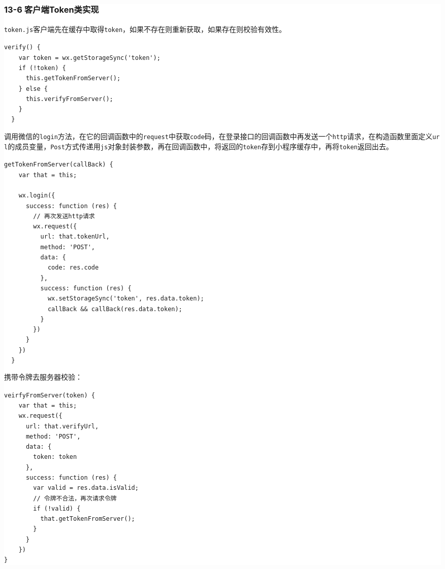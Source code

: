 ### 13-6 客户端Token类实现

`token.js`客户端先在缓存中取得`token`，如果不存在则重新获取，如果存在则校验有效性。

```
verify() {
    var token = wx.getStorageSync('token');
    if (!token) {
      this.getTokenFromServer();
    } else {
      this.verifyFromServer();
    }
  }
```

调用微信的`login`方法，在它的回调函数中的`request`中获取`code`码，在登录接口的回调函数中再发送一个`http`请求，在构造函数里面定义`url`的成员变量，`Post`方式传递用`js`对象封装参数，再在回调函数中，将返回的`token`存到小程序缓存中，再将`token`返回出去。

```
getTokenFromServer(callBack) {
    var that = this;
    
    wx.login({
      success: function (res) {
        // 再次发送http请求
        wx.request({
          url: that.tokenUrl,
          method: 'POST',
          data: {
            code: res.code
          },
          success: function (res) {
            wx.setStorageSync('token', res.data.token);
            callBack && callBack(res.data.token);
          }
        })
      }
    })
  }
```

携带令牌去服务器校验：

```
veirfyFromServer(token) {
    var that = this;
    wx.request({
      url: that.verifyUrl,
      method: 'POST',
      data: {
        token: token
      },
      success: function (res) {
        var valid = res.data.isValid;
        // 令牌不合法，再次请求令牌
        if (!valid) {
          that.getTokenFromServer();
        }
      }
    })
}
```
